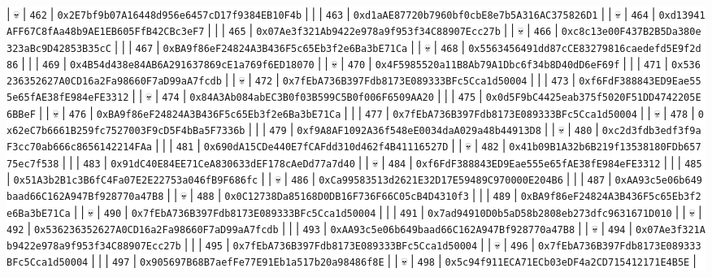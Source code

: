 | 💀 | `462` | `0x2E7bf9b07A16448d956e6457cD17f9384EB10F4b` |
|  | `463` | `0xd1aAE87720b7960bf0cbE8e7b5A316AC375826D1` |
| 💀 | `464` | `0xd13941AFF67C8fAa48b9AE1EB605FfB42CBc3eF7` |
|  | `465` | `0x07Ae3f321Ab9422e978a9f953f34C88907Ecc27b` |
| 💀 | `466` | `0xc8c13e00F437B2B5Da380e323aBc9D42853B35cC` |
|  | `467` | `0xBA9f86eF24824A3B436F5c65Eb3f2e6Ba3bE71Ca` |
| 💀 | `468` | `0x5563456491dd87cCE83279816caedefd5E9f2d86` |
|  | `469` | `0x4B54d438e84AB6A291637869cE1a769f6ED18070` |
| 💀 | `470` | `0x4F5985520a11B8Ab79A1Dbc6f34b8D40dD6eF69f` |
|  | `471` | `0x536236352627A0CD16a2Fa98660F7aD99aA7fcdb` |
| 💀 | `472` | `0x7fEbA736B397Fdb8173E089333BFc5Cca1d50004` |
|  | `473` | `0xf6FdF388843ED9Eae555e65fAE38fE984eFE3312` |
| 💀 | `474` | `0x84A3Ab084abEC3B0f03B599C5B0f006F6509AA20` |
|  | `475` | `0x0d5F9bC4425eab375f5020F51DD4742205E6BBeF` |
| 💀 | `476` | `0xBA9f86eF24824A3B436F5c65Eb3f2e6Ba3bE71Ca` |
|  | `477` | `0x7fEbA736B397Fdb8173E089333BFc5Cca1d50004` |
| 💀 | `478` | `0x62eC7b6661B259fc7527003F9cD5F4bBa5F7336b` |
|  | `479` | `0xf9A8AF1092A36f548eE0034daA029a48b44913D8` |
| 💀 | `480` | `0xc2d3fdb3edf3f9aF3cc70ab666c8656142214FAa` |
|  | `481` | `0x690dA15CDe440E7fCAFdd310d462f4B41116527D` |
| 💀 | `482` | `0x41b09B1A32b6B219f13538180FDb65775ec7f538` |
|  | `483` | `0x91dC40E84EE71CeA830633dEF178cAeDd77a7d40` |
| 💀 | `484` | `0xf6FdF388843ED9Eae555e65fAE38fE984eFE3312` |
|  | `485` | `0x51A3b2B1c3B6fC4Fa07E2E22753a046fB9F686fc` |
| 💀 | `486` | `0xCa99583513d2621E32D17E59489C970000E204B6` |
|  | `487` | `0xAA93c5e06b649baad66C162A947Bf928770a47B8` |
| 💀 | `488` | `0x0C12738Da85168D0DB16F736F66C05cB4D4310f3` |
|  | `489` | `0xBA9f86eF24824A3B436F5c65Eb3f2e6Ba3bE71Ca` |
| 💀 | `490` | `0x7fEbA736B397Fdb8173E089333BFc5Cca1d50004` |
|  | `491` | `0x7ad94910D0b5aD58b2808eb273dfc9631671D010` |
| 💀 | `492` | `0x536236352627A0CD16a2Fa98660F7aD99aA7fcdb` |
|  | `493` | `0xAA93c5e06b649baad66C162A947Bf928770a47B8` |
| 💀 | `494` | `0x07Ae3f321Ab9422e978a9f953f34C88907Ecc27b` |
|  | `495` | `0x7fEbA736B397Fdb8173E089333BFc5Cca1d50004` |
| 💀 | `496` | `0x7fEbA736B397Fdb8173E089333BFc5Cca1d50004` |
|  | `497` | `0x905697B68B7aefFe77E91Eb1a517b20a98486f8E` |
| 💀 | `498` | `0x5c94f911ECA71ECb03eDF4a2CD715412171E4B5E` |